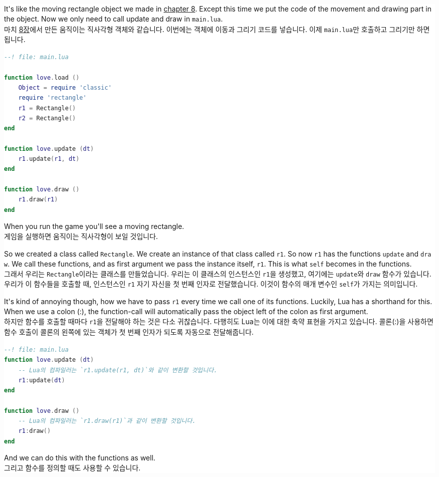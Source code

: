 It's like the moving rectangle object we made in [chapter 8](/learn/book/8). Except this time we put the code of the movement and drawing part in the object. Now we only need to call update and draw in `main.lua`.  
마치 [8장](/learn/book/8)에서 만든 움직이는 직사각형 객체와 같습니다. 이번에는 객체에 이동과 그리기 코드를 넣습니다. 이제 `main.lua`만 호출하고 그리기만 하면 됩니다.

```lua
--! file: main.lua

function love.load ()
	Object = require 'classic'
	require 'rectangle'
	r1 = Rectangle()
	r2 = Rectangle()
end

function love.update (dt)
	r1.update(r1, dt)
end

function love.draw ()
	r1.draw(r1)
end
```

When you run the game you'll see a moving rectangle.  
게임을 실행하면 움직이는 직사각형이 보일 것입니다.

So we created a class called `Rectangle`. We create an instance of that class called `r1`. So now `r1` has the functions `update` and `draw`. We call these functions, and as first argument we pass the instance itself, `r1`. This is what `self` becomes in the functions.  
그래서 우리는 `Rectangle`이라는 클래스를 만들었습니다. 우리는 이 클래스의 인스턴스인 `r1`을 생성했고, 여기에는 `update`와 `draw` 함수가 있습니다. 우리가 이 함수들을 호출할 때, 인스턴스인 `r1` 자기 자신을 첫 번째 인자로 전달했습니다. 이것이 함수의 매개 변수인 `self`가 가지는 의미입니다.

It's kind of annoying though, how we have to pass `r1` every time we call one of its functions. Luckily, Lua has a shorthand for this. When we use a colon (:), the function-call will automatically pass the object left of the colon as first argument.  
하지만 함수를 호출할 때마다 `r1`을 전달해야 하는 것은 다소 귀찮습니다. 다행히도 Lua는 이에 대한 축약 표현을 가지고 있습니다. 콜론(:)을 사용하면 함수 호출이 콜론의 왼쪽에 있는 객체가 첫 번째 인자가 되도록 자동으로 전달해줍니다.

```lua
--! file: main.lua
function love.update (dt)
	-- Lua의 컴파일러는 `r1.update(r1, dt)`와 같이 변환할 것입니다.
	r1:update(dt)
end

function love.draw ()
	-- Lua의 컴파일러는 `r1.draw(r1)`과 같이 변환할 것입니다.
	r1:draw()
end
```

And we can do this with the functions as well.  
그리고 함수를 정의할 때도 사용할 수 있습니다.
